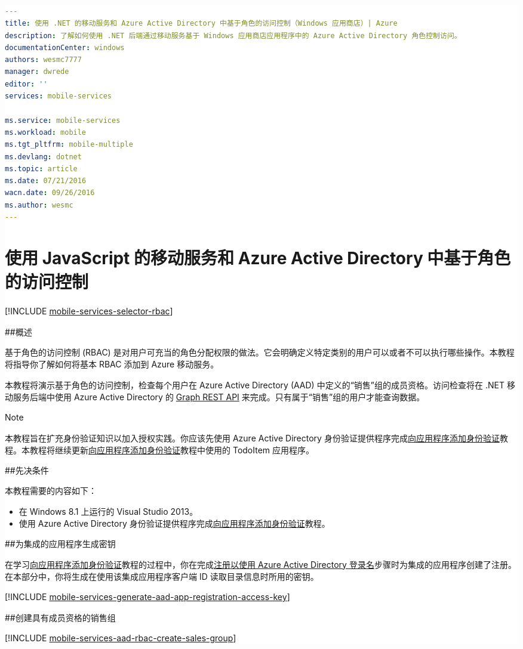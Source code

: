```yaml
---
title: 使用 .NET 的移动服务和 Azure Active Directory 中基于角色的访问控制（Windows 应用商店）| Azure
description: 了解如何使用 .NET 后端通过移动服务基于 Windows 应用商店应用程序中的 Azure Active Directory 角色控制访问。
documentationCenter: windows
authors: wesmc7777
manager: dwrede
editor: ''
services: mobile-services

ms.service: mobile-services
ms.workload: mobile
ms.tgt_pltfrm: mobile-multiple
ms.devlang: dotnet
ms.topic: article
ms.date: 07/21/2016
wacn.date: 09/26/2016
ms.author: wesmc
---
```


# 使用 JavaScript 的移动服务和 Azure Active Directory 中基于角色的访问控制

[!INCLUDE [mobile-services-selector-rbac](../../includes/mobile-services-selector-rbac.md)]

##概述

基于角色的访问控制 (RBAC) 是对用户可充当的角色分配权限的做法。它会明确定义特定类别的用户可以或者不可以执行哪些操作。本教程将指导你了解如何将基本 RBAC 添加到 Azure 移动服务。

本教程将演示基于角色的访问控制，检查每个用户在 Azure Active Directory (AAD) 中定义的“销售”组的成员资格。访问检查将在 .NET 移动服务后端中使用 Azure Active Directory 的 [Graph REST API] 来完成。只有属于“销售”组的用户才能查询数据。

>[!NOTE]
>本教程旨在扩充身份验证知识以加入授权实践。你应该先使用 Azure Active Directory 身份验证提供程序完成[向应用程序添加身份验证]教程。本教程将继续更新[向应用程序添加身份验证]教程中使用的 TodoItem 应用程序。

##先决条件

本教程需要的内容如下：

* 在 Windows 8.1 上运行的 Visual Studio 2013。
* 使用 Azure Active Directory 身份验证提供程序完成[向应用程序添加身份验证]教程。

##为集成的应用程序生成密钥

在学习[向应用程序添加身份验证]教程的过程中，你在完成[注册以使用 Azure Active Directory 登录名]步骤时为集成的应用程序创建了注册。在本部分中，你将生成在使用该集成应用程序客户端 ID 读取目录信息时所用的密钥。

[!INCLUDE [mobile-services-generate-aad-app-registration-access-key](../../includes/mobile-services-generate-aad-app-registration-access-key.md)]

##创建具有成员资格的销售组

[!INCLUDE [mobile-services-aad-rbac-create-sales-group](../../includes/mobile-services-aad-rbac-create-sales-group.md)]


[0]: ./media/mobile-services-dotnet-backend-windows-store-dotnet-aad-rbac/add-authorize-aad-role-class.png
[向应用程序添加身份验证]: ./mobile-services-dotnet-backend-windows-universal-dotnet-get-started-users.md
[How to Register with the Azure Active Directory]: ./mobile-services-how-to-register-active-directory-authentication.md
[Azure Management Portal]: https://manage.windowsazure.cn/
[Directory Sync Scenarios]: http://msdn.microsoft.com/zh-cn/library/azure/jj573653.aspx
[Store Server Scripts]: ./mobile-services-store-scripts-source-control.md
[注册以使用 Azure Active Directory 登录名]: ./mobile-services-how-to-register-active-directory-authentication.md
[Graph REST API]: http://msdn.microsoft.com/zh-cn/library/azure/hh974478.aspx
[IsMemberOf]: http://msdn.microsoft.com/zh-cn/library/azure/dn151601.aspx
[ADAL for .NET]: https://msdn.microsoft.com/zh-cn/library/azure/jj573266.aspx
